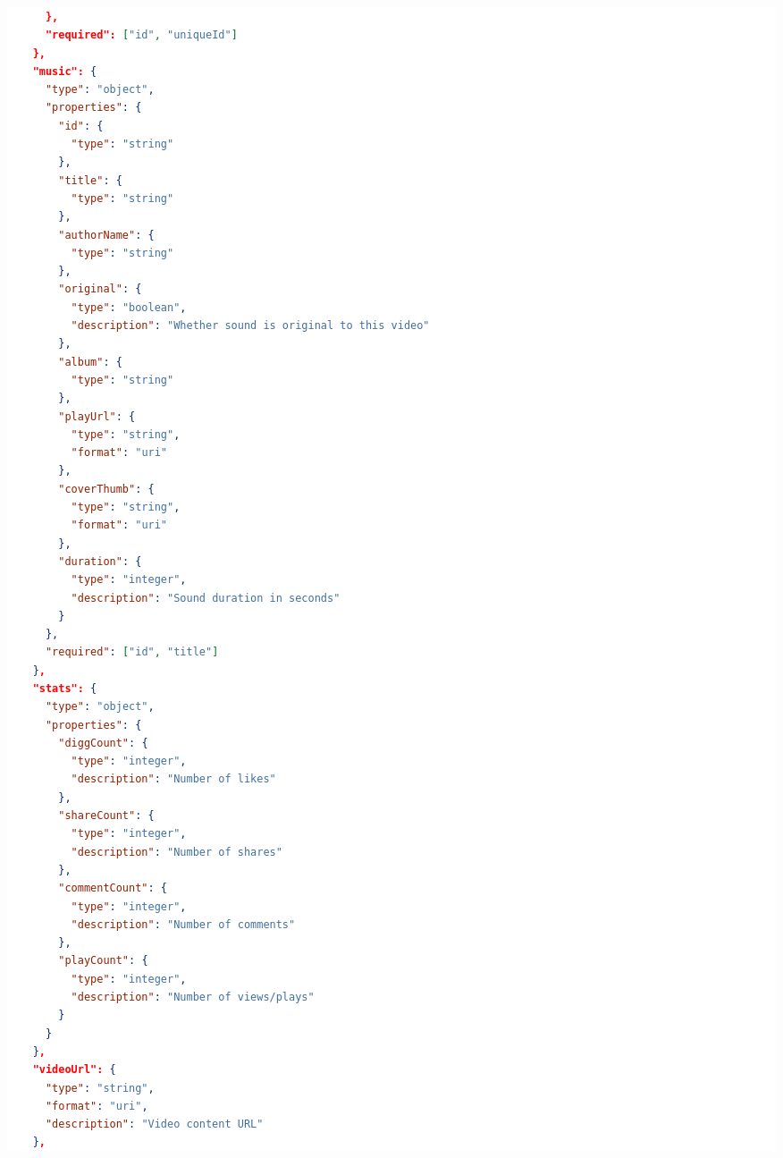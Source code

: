 ```json
      },
      "required": ["id", "uniqueId"]
    },
    "music": {
      "type": "object",
      "properties": {
        "id": {
          "type": "string"
        },
        "title": {
          "type": "string"
        },
        "authorName": {
          "type": "string"
        },
        "original": {
          "type": "boolean",
          "description": "Whether sound is original to this video"
        },
        "album": {
          "type": "string"
        },
        "playUrl": {
          "type": "string",
          "format": "uri"
        },
        "coverThumb": {
          "type": "string",
          "format": "uri"
        },
        "duration": {
          "type": "integer",
          "description": "Sound duration in seconds"
        }
      },
      "required": ["id", "title"]
    },
    "stats": {
      "type": "object",
      "properties": {
        "diggCount": {
          "type": "integer",
          "description": "Number of likes"
        },
        "shareCount": {
          "type": "integer",
          "description": "Number of shares"
        },
        "commentCount": {
          "type": "integer",
          "description": "Number of comments"
        },
        "playCount": {
          "type": "integer",
          "description": "Number of views/plays"
        }
      }
    },
    "videoUrl": {
      "type": "string",
      "format": "uri",
      "description": "Video content URL"
    },
```